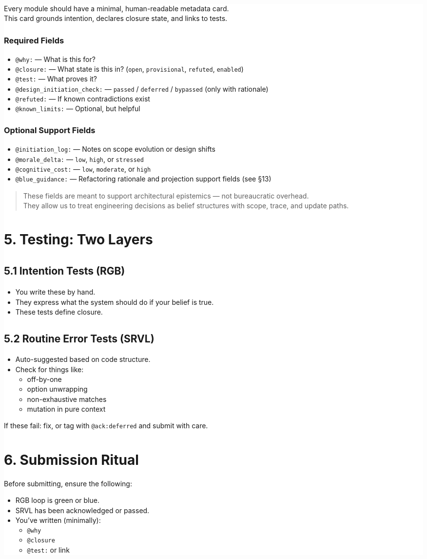 Every module should have a minimal, human-readable metadata card.  
This card grounds intention, declares closure state, and links to tests.

### Required Fields

- `@why:` — What is this for?
- `@closure:` — What state is this in? (`open`, `provisional`, `refuted`, `enabled`)
- `@test:` — What proves it?
- `@design_initiation_check:` — `passed` / `deferred` / `bypassed` (only with rationale)
- `@refuted:` — If known contradictions exist
- `@known_limits:` — Optional, but helpful

### Optional Support Fields

- `@initiation_log:` — Notes on scope evolution or design shifts  
- `@morale_delta:` — `low`, `high`, or `stressed`  
- `@cognitive_cost:` — `low`, `moderate`, or `high`  
- `@blue_guidance:` — Refactoring rationale and projection support fields (see §13)


> These fields are meant to support architectural epistemics — not bureaucratic overhead.  
> They allow us to treat engineering decisions as belief structures with scope, trace, and update paths.

# 5. Testing: Two Layers

## 5.1 Intention Tests (RGB)

- You write these by hand.
- They express what the system should do if your belief is true.
- These tests define closure.

## 5.2 Routine Error Tests (SRVL)

- Auto-suggested based on code structure.
- Check for things like:
  - off-by-one
  - option unwrapping
  - non-exhaustive matches
  - mutation in pure context

If these fail: fix, or tag with `@ack:deferred` and submit with care.

# 6. Submission Ritual

Before submitting, ensure the following:

- RGB loop is green or blue.
- SRVL has been acknowledged or passed.
- You’ve written (minimally):
  - `@why`
  - `@closure`
  - `@test:` or link
